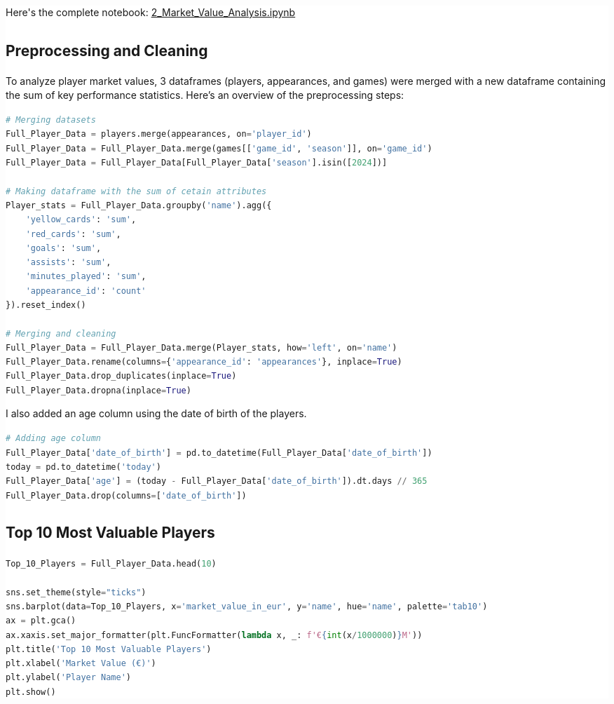 Here's the complete notebook: [2_Market_Value_Analysis.ipynb](2_Market_Value_Analysis.ipynb)

## Preprocessing and Cleaning

To analyze player market values, 3 dataframes (players, appearances, and games) were merged with a new dataframe containing the sum of key performance statistics. Here’s an overview of the preprocessing steps:

```python
# Merging datasets
Full_Player_Data = players.merge(appearances, on='player_id')
Full_Player_Data = Full_Player_Data.merge(games[['game_id', 'season']], on='game_id')
Full_Player_Data = Full_Player_Data[Full_Player_Data['season'].isin([2024])]

# Making dataframe with the sum of cetain attributes
Player_stats = Full_Player_Data.groupby('name').agg({
    'yellow_cards': 'sum', 
    'red_cards': 'sum', 
    'goals': 'sum', 
    'assists': 'sum',
    'minutes_played': 'sum',
    'appearance_id': 'count'
}).reset_index()

# Merging and cleaning
Full_Player_Data = Full_Player_Data.merge(Player_stats, how='left', on='name')
Full_Player_Data.rename(columns={'appearance_id': 'appearances'}, inplace=True)
Full_Player_Data.drop_duplicates(inplace=True)
Full_Player_Data.dropna(inplace=True)
```
I also added an age column using the date of birth of the players.

```python
# Adding age column
Full_Player_Data['date_of_birth'] = pd.to_datetime(Full_Player_Data['date_of_birth'])
today = pd.to_datetime('today')
Full_Player_Data['age'] = (today - Full_Player_Data['date_of_birth']).dt.days // 365
Full_Player_Data.drop(columns=['date_of_birth'])
```

## Top 10 Most Valuable Players
```python
Top_10_Players = Full_Player_Data.head(10)

sns.set_theme(style="ticks")
sns.barplot(data=Top_10_Players, x='market_value_in_eur', y='name', hue='name', palette='tab10')
ax = plt.gca()
ax.xaxis.set_major_formatter(plt.FuncFormatter(lambda x, _: f'€{int(x/1000000)}M'))
plt.title('Top 10 Most Valuable Players')
plt.xlabel('Market Value (€)')
plt.ylabel('Player Name')
plt.show()
```